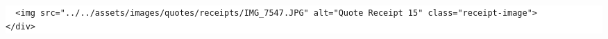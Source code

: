       <img src="../../assets/images/quotes/receipts/IMG_7547.JPG" alt="Quote Receipt 15" class="receipt-image">
    </div>
  </div>
</div>
